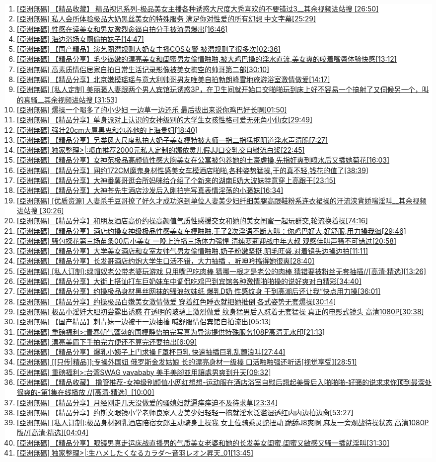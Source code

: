 1. [ [亞洲無碼] 【精品收藏】 精品视讯系列-极品美女主播各种诱惑大尺度大秀喜欢的不要错过3__其余视频进站搜 [26:50] ]( https://baiduyunkan.com/embed/21322d008e04036c594db6566acb7a56e6d23?id=5337)
1. [ [亞洲無碼] 私人会所体验极品大奶黑丝美女的特殊服务 满足你对性爱的所有幻想 中文字幕[25:29] ]( http://111.thumbfox.com/embed/45892/)
1. [ [亞洲無碼] 性感在读美女和男友激烈肏逼自拍分手被渣男爆出[16:46] ]( https://www.99a72.com/embed/127250)
1. [ [亞洲無碼] 海边浴场女厕偷拍妹子[14:47] ]( https://www.99a72.com/embed/127245)
1. [ [亞洲無碼] 【国产精品】演艺圈潜规则大奶女主播COS女警 被潜规则了很多次[02:36] ]( https://www.888dav.com/vod/177920/)
1. [ [亞洲無碼] 【精品分享】毛少逼嫩的漂亮美女和闺蜜男友偷情啪啪,被大鸡巴操的淫水直流,美女爽的咬着嘴唇体验快感[13:12] ]( https://oose033.com/play/video.php?id=57)
1. [ [亞洲無碼] 高素质情侣居家自拍日常生活记录影像被美女掏空的帅哥第二部[30:10] ]( http://111.thumbfox.com/embed/43961/)
1. [ [亞洲無碼] 【精品分享】北京嫩模瑶瑶与意大利帅哥男友唯美自拍勃朗峰雪地旅游浴室激情做爱[14:17] ]( https://oose033.com/play/video.php?id=66)
1. [ [亞洲無碼] [私人定制] 美丽骚人妻跟两个男人宾馆玩诱惑3P，在卫生间就开始口交啪啪玩到床上好不容易一个搞射了又伺候另一个，叫的真骚__其余视频进站搜 [31:53] ]( https://baiduyunkan.com/embed/21322e7a77d34cef7d20a4a53c23170d54012?id=5581)
1. [ [亞洲無碼] 爆操一个喝多了的小少妇 一边草一边还乐 最后拔出来说你鸡巴好长啊[01:50] ]( http://111.thumbfox.com/embed/43783/)
1. [ [亞洲無碼] 【精品分享】单身派对上认识的女神级别的大学生女孩性格可爱无死角小仙女[29:49] ]( https://www.888dav.com/vod/177927/)
1. [ [亞洲無碼] 强壮20cm大屌黑鬼和包养他的上海贵妇[18:40] ]( http://111.thumbfox.com/embed/45829/)
1. [ [亞洲無碼] 【精品分享】另类风大尺度私拍大奶子美女模特被大师一指二指猛抠阴道淫水声清脆[7:27] ]( https://oose033.com/play/video.php?id=60)
1. [ [亞洲無碼] 独家整理&gt;|:喷血推荐2000元私人定制的娜依灵儿假JJ口交乳交自慰流白浆[22:45] ]( https://ppx239.com/embed/9810)
1. [ [亞洲無碼] 【精品分享】女神范极品高颜值性感大胸美女在公寓被包养她的土豪虐操,先指奸爽到喷水后又插她菊花[16:03] ]( https://oose033.com/play/video.php?id=58)
1. [ [亞洲無碼] 【精品分享】网约172CM魔鬼身材性感美女车模酒店啪啪,各种姿势猛操,干的真不轻,钱花的值了[38:39] ]( https://oose033.com/play/video.php?id=52)
1. [ [亞洲無碼] 【精品分享】大神番薯哥逛会所妈咪给介绍了个新来的湖南E奶大波妹特意穿上高跟干[23:15] ]( https://oose033.com/play/video.php?id=63)
1. [ [亞洲無碼] 【精品分享】大神苍先生酒店沙发后入刚拍完写真表情淫荡的小骚妹[16:34] ]( https://oose033.com/play/video.php?id=64)
1. [ [亞洲無碼] [优质资源] 人妻杀手豆哥撩了好久才成功泡到单位人妻美少妇纤细美腿高跟鞋粉系连衣裙操的汗流浃背娇喘淫叫__其余视频进站搜 [30:26] ]( https://baiduyunkan.com/embed/2132228e884335cc39c95f758a12954807e41?id=1598)
1. [ [亞洲無碼] 【精品分享】和朋友酒店高价约操高颜值气质性感援交女和她的美女闺蜜一起玩群交,轮流换着操[74:16] ]( https://oose033.com/play/video.php?id=51)
1. [ [亞洲無碼] 【精品分享】酒店约操女神级极品性感美女车模啪啪,干了2次淫语不断大叫：你鸡巴好大,好舒服,用力操我逼[29:46] ]( https://oose033.com/play/video.php?id=45)
1. [ [亞洲無碼] 骚包探花第三场苗条00后小美女 一晚上连播三场体力强悍 清纯萝莉迎战中年大叔 观感佳叫声骚不可错过[20:58] ]( http://111.thumbplus.com/embed/9887/)
1. [ [亞洲無碼] 【精品分享】大学美女酒店和女室友帅气男友偷情啪啪,奶子粉嫩坚挺,阴毛旺盛,对着镜头边操边拍[11:11] ]( https://oose033.com/play/video.php?id=47)
1. [ [亞洲無碼] 【精品分享】长发哥酒店约炮大学生口活不错，大力抽插 ，听呻吟搞得她很爽[28:40] ]( https://oose033.com/play/video.php?id=41)
1. [ [亞洲無碼] [私人订制]:绿帽奴老公带老婆玩游戏 只用嘴巴吃肉棒 猜哪一根才是老公的肉棒 猜错要被粉丝无套抽插//[高清·精选][13:26] ]( https://yuese121.com/embed/35271)
1. [ [亞洲無碼] 【精品分享】大街上搭讪打车巨奶妹车中调侃吃鸡巴到宾馆各种激情啪啪操的说好爽对白精彩[34:40] ]( https://oose033.com/play/video.php?id=65)
1. [ [亞洲無碼] 【精品分享】约操极品身材黑丝网袜的骚浪软妹纸 爆乳D奶 性感纹身 干到高潮后还让我“快点用力操[36:01] ]( https://oose033.com/play/video.php?id=50)
1. [ [亞洲無碼] 【精品分享】约操极品白嫩美女激情做爱 穿着红色睡衣就把她推倒 各式姿势无套爆操[30:14] ]( https://oose033.com/play/video.php?id=49)
1. [ [亞洲無碼] 极品小淫娃大胆初尝露出诱惑 在透明的玻璃上激烈做爱 纹身猛男后入怼着无套猛操 真正的电影式镜头 高清1080P[30:38] ]( https://kkembed.kdwshell.com/embed/82904)
1. [ [亞洲無碼] 【国产精品】刺青妹一边被干一边抽搐 喊舒服情侣宾馆自拍流出[05:13] ]( https://www.888dav.com/vod/177930/)
1. [ [亞洲無碼] 重磅福利&gt;:青春朝气蓬勃的国模静怡拍完写真为导演提供特殊服务108P高清无水印[21:13] ]( https://hctv24.xyz/embed/3018)
1. [ [亞洲無碼] 漂亮美眉下手拍完方便还不算完还要拍出[6:09] ]( https://www.99a72.com/embed/127236)
1. [ [亞洲無碼] 【精品分享】爆乳小姨子上门求操 F罩杯巨乳 快速抽插巨乳乱颤浪叫[27:44] ]( https://oose033.com/play/video.php?id=38)
1. [ [亞洲無碼] [[只传|精品]]:专操外国妞 俄罗斯金发姑娘 长的漂亮身材一级棒 口活啪啪强还听话[视觉享受][28:51] ]( https://yaoshe146.com/embed/46749)
1. [ [亞洲無碼] 重磅福利&gt;:台湾SWAG vavababy 美手美腳並用讓處男爽到升天[09:32] ]( https://hctv24.xyz/embed/23248)
1. [ [亞洲無碼] 【精品收藏】 撸管推荐-女神级别颜值小网红想想-运动服在酒店浴室自慰后翘起美臀后入啪啪啪-好骚的说求求你顶到最深处很爽的-第1集在线播放 //[高清·精选]&nbsp; [10:00] ]( https://baiduyunkan.com/embed/213228b365240f48f89006f9e822ad6f6dff3?id=3385)
1. [ [亞洲無碼] 【精品分享】月经刚走几天没做爱的骚媳妇就逼痒痒迫不及待求草[23:34] ]( https://oose033.com/play/video.php?id=54)
1. [ [亞洲無碼] 【精品分享】约斯文眼镜小学老师良家人妻美少妇轻轻一搞就淫水泛滥湿透红内内边拍边肏[53:27] ]( https://oose033.com/play/video.php?id=42)
1. [ [亞洲無碼] [私人订制]:极品身材翘乳酒店陪宿女郎主动骑身上操我 女上位骑乘灵蛇扭动 跪舔J8爽啊 麻友一旁观战待操状态 高清1080P版//[高清·精选][04:04] ]( https://yuese121.com/embed/18666)
1. [ [亞洲無碼] 【精品分享】眼镜男真走运床战直播男的气质美女老婆和她的长发美女闺蜜,闺蜜又敏感又骚一插就淫叫[31:30] ]( https://oose033.com/play/video.php?id=46)
1. [ [亞洲無碼] 独家整理&gt;|:生ハメしたくなるカラダ～音羽レオン昇天_01[13:45] ]( https://ppx239.com/embed/16575)